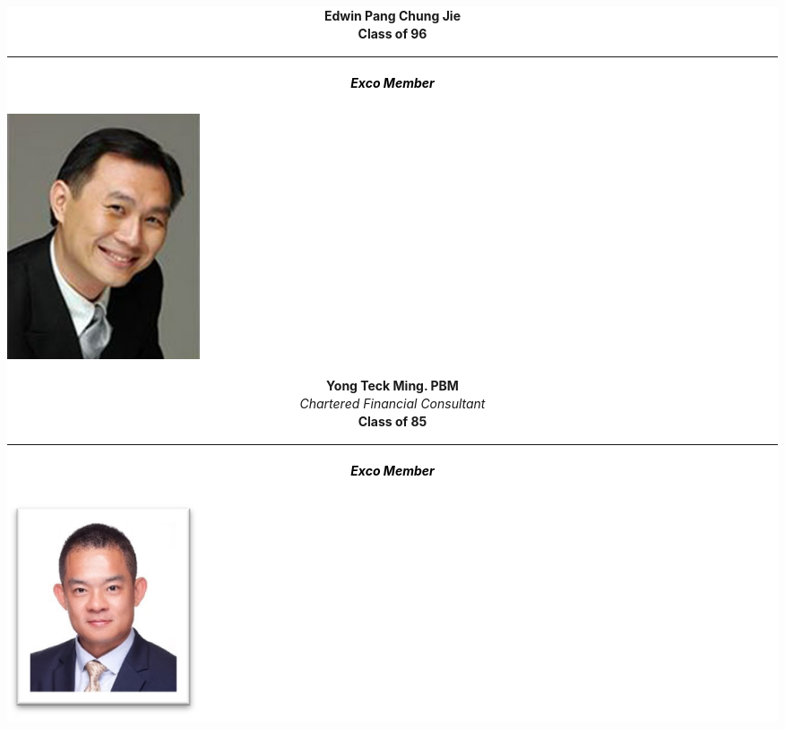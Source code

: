 
<p style="text-align:center;"> <strong>Edwin Pang Chung Jie</strong><br><strong>Class of 96</strong></p>	
	
***

<h5 style="color:black" align="center">Exco Member
</h5>
<style>  
img {  
  display: block;  
  margin-left: auto;  
  margin-right: auto;  
}  
</style>  
<img src="/images/yong-teck-ming-1.jpeg" alt="Mr-Yong-Teck-Ming" style="width:25%;">  
  



<p style="text-align:center;"> <strong>Yong Teck Ming. PBM
</strong><br><em>Chartered Financial Consultant
</em><br><strong>Class of 85</strong></p>

***

<h5 style="color:black" align="center">Exco Member</h5>
<style>  
img {  
  display: block;  
  margin-left: auto;  
  margin-right: auto;  
}  
</style>  
<img src="/images/alex%20wang.jpg" alt="Mr-Alex-Wang" style="width:25%;">  
  